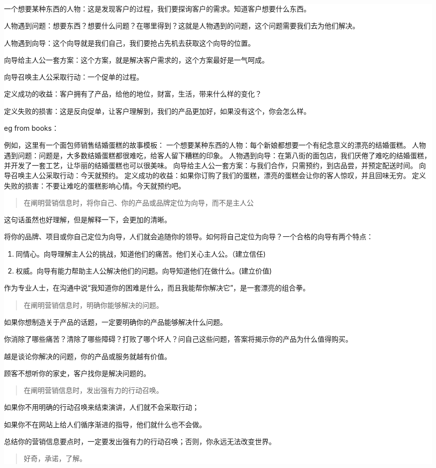 一个想要某种东西的人物：这是发现客户的过程，我们要探询客户的需求。知道客户想要什么东西。

人物遇到问题：想要东西？想要什么问题？在哪里得到？这就是人物遇到的问题，这个问题需要我们去为他们解决。

人物遇到向导：这个向导就是我们自己，我们要抢占先机去获取这个向导的位置。

向导给主人公一套方案：这个方案，就是解决客户需求的，这个方案最好是一气呵成。

向导召唤主人公采取行动：一个促单的过程。

定义成功的收益：客户拥有了产品，给他的地位，财富，生活，带来什么样的变化？

定义失败的损害：这是反向促单，让客户理解到，我们的产品更加好，如果没有这个，你会怎么样。

eg from books：

例如，这里有一个面包师销售结婚蛋糕的故事模板：
一个想要某种东西的人物：每个新娘都想要一个有纪念意义的漂亮的结婚蛋糕。
人物遇到问题：问题是，大多数结婚蛋糕都很难吃，给客人留下糟糕的印象。
人物遇到向导：在第八街的面包店，我们厌倦了难吃的结婚蛋糕，并开发了一套工艺，让华丽的结婚蛋糕也可以很美味。
向导给主人公一套方案：与我们合作，只需预约，到店品尝，并预定配送时间。
向导召唤主人公采取行动：今天就预约。
定义成功的收益：如果你订购了我们的蛋糕，漂亮的蛋糕会让你的客人惊叹，并且回味无穷。
定义失败的损害：不要让难吃的蛋糕影响心情。今天就预约吧。



> 在阐明营销信息时，将你自己、你的产品或品牌定位为向导，而不是主人公

这句话虽然也好理解，但是解释一下，会更加的清晰。

将你的品牌、项目或你自己定位为向导，人们就会追随你的领导。如何将自己定位为向导？一个合格的向导有两个特点：
1. 同情心。向导理解主人公的挑战，知道他们的痛苦。他们关心主人公。（建立信任)

2. 权威。向导有能力帮助主人公解决他们的问题。向导知道他们在做什么。(建立价值)

作为专业人士，在沟通中说“我知道你的困难是什么，而且我能帮你解决它”，是一套漂亮的组合拳。



> 在阐明营销信息时，明确你能够解决的问题。

如果你想制造关于产品的话题，一定要明确你的产品能够解决什么问题。

你消除了哪些痛苦？清除了哪些障碍？打败了哪个坏人？问自己这些问题，答案将揭示你的产品为什么值得购买。

越是谈论你解决的问题，你的产品或服务就越有价值。

顾客不想听你的家史，客户找你是解决问题的。





> 在阐明营销信息时，发出强有力的行动召唤。

如果你不用明确的行动召唤来结束演讲，人们就不会采取行动；

如果你不在网站上给人们循序渐进的指导，他们就什么也不会做。

总结你的营销信息要点时，一定要发出强有力的行动召唤；否则，你永远无法改变世界。



> 好奇，承诺，了解。
